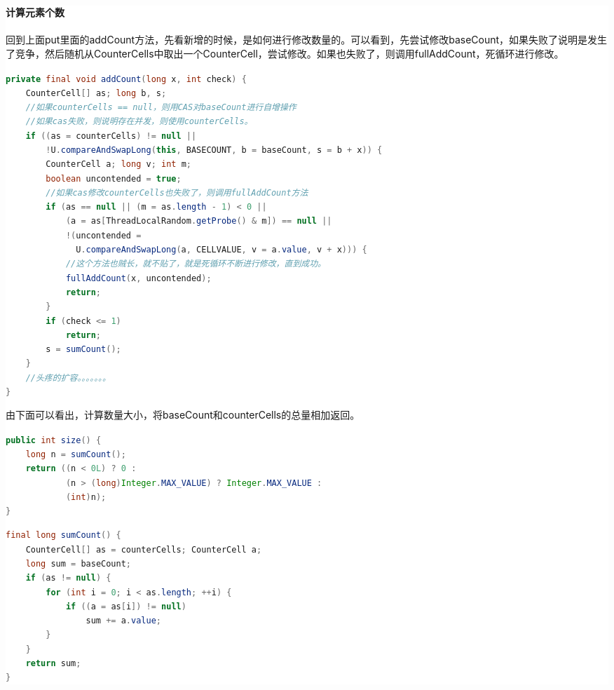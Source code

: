 #### 计算元素个数

回到上面put里面的addCount方法，先看新增的时候，是如何进行修改数量的。可以看到，先尝试修改baseCount，如果失败了说明是发生了竞争，然后随机从CounterCells中取出一个CounterCell，尝试修改。如果也失败了，则调用fullAddCount，死循环进行修改。

```java
private final void addCount(long x, int check) {
    CounterCell[] as; long b, s;
    //如果counterCells == null，则用CAS对baseCount进行自增操作
    //如果cas失败，则说明存在并发，则使用counterCells。
    if ((as = counterCells) != null ||
        !U.compareAndSwapLong(this, BASECOUNT, b = baseCount, s = b + x)) {
        CounterCell a; long v; int m;
        boolean uncontended = true;
        //如果cas修改counterCells也失败了，则调用fullAddCount方法
        if (as == null || (m = as.length - 1) < 0 ||
            (a = as[ThreadLocalRandom.getProbe() & m]) == null ||
            !(uncontended =
              U.compareAndSwapLong(a, CELLVALUE, v = a.value, v + x))) {
            //这个方法也贼长，就不贴了，就是死循环不断进行修改，直到成功。
            fullAddCount(x, uncontended);
            return;
        }
        if (check <= 1)
            return;
        s = sumCount();
    }
	//头疼的扩容。。。。。。。
}
```



由下面可以看出，计算数量大小，将baseCount和counterCells的总量相加返回。

```java
public int size() {
    long n = sumCount();
    return ((n < 0L) ? 0 :
            (n > (long)Integer.MAX_VALUE) ? Integer.MAX_VALUE :
            (int)n);
}
```

```java
final long sumCount() {
    CounterCell[] as = counterCells; CounterCell a;
    long sum = baseCount;
    if (as != null) {
        for (int i = 0; i < as.length; ++i) {
            if ((a = as[i]) != null)
                sum += a.value;
        }
    }
    return sum;
}
```
